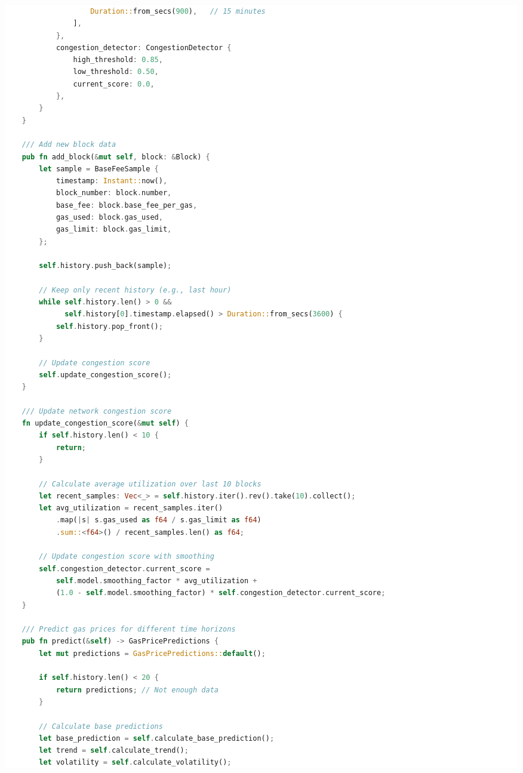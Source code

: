 ```rust
                    Duration::from_secs(900),   // 15 minutes
                ],
            },
            congestion_detector: CongestionDetector {
                high_threshold: 0.85,
                low_threshold: 0.50,
                current_score: 0.0,
            },
        }
    }
    
    /// Add new block data
    pub fn add_block(&mut self, block: &Block) {
        let sample = BaseFeeSample {
            timestamp: Instant::now(),
            block_number: block.number,
            base_fee: block.base_fee_per_gas,
            gas_used: block.gas_used,
            gas_limit: block.gas_limit,
        };
        
        self.history.push_back(sample);
        
        // Keep only recent history (e.g., last hour)
        while self.history.len() > 0 && 
              self.history[0].timestamp.elapsed() > Duration::from_secs(3600) {
            self.history.pop_front();
        }
        
        // Update congestion score
        self.update_congestion_score();
    }
    
    /// Update network congestion score
    fn update_congestion_score(&mut self) {
        if self.history.len() < 10 {
            return;
        }
        
        // Calculate average utilization over last 10 blocks
        let recent_samples: Vec<_> = self.history.iter().rev().take(10).collect();
        let avg_utilization = recent_samples.iter()
            .map(|s| s.gas_used as f64 / s.gas_limit as f64)
            .sum::<f64>() / recent_samples.len() as f64;
        
        // Update congestion score with smoothing
        self.congestion_detector.current_score = 
            self.model.smoothing_factor * avg_utilization + 
            (1.0 - self.model.smoothing_factor) * self.congestion_detector.current_score;
    }
    
    /// Predict gas prices for different time horizons
    pub fn predict(&self) -> GasPricePredictions {
        let mut predictions = GasPricePredictions::default();
        
        if self.history.len() < 20 {
            return predictions; // Not enough data
        }
        
        // Calculate base predictions
        let base_prediction = self.calculate_base_prediction();
        let trend = self.calculate_trend();
        let volatility = self.calculate_volatility();
```